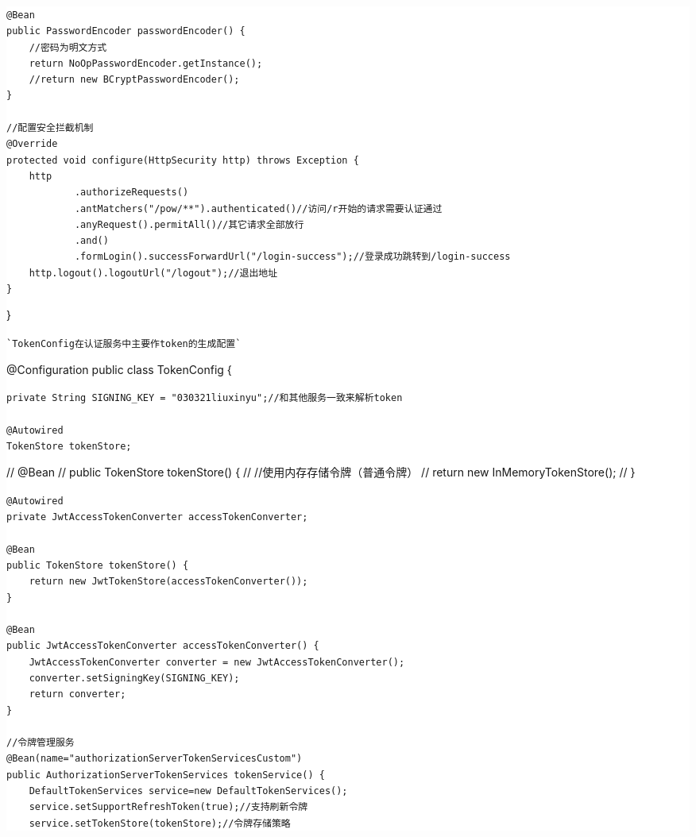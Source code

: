     @Bean
    public PasswordEncoder passwordEncoder() {
        //密码为明文方式
        return NoOpPasswordEncoder.getInstance();
        //return new BCryptPasswordEncoder();
    }

    //配置安全拦截机制
    @Override
    protected void configure(HttpSecurity http) throws Exception {
        http
                .authorizeRequests()
                .antMatchers("/pow/**").authenticated()//访问/r开始的请求需要认证通过
                .anyRequest().permitAll()//其它请求全部放行
                .and()
                .formLogin().successForwardUrl("/login-success");//登录成功跳转到/login-success
        http.logout().logoutUrl("/logout");//退出地址
    }

}

```
`TokenConfig在认证服务中主要作token的生成配置`

```
@Configuration
public class TokenConfig {

    private String SIGNING_KEY = "030321liuxinyu";//和其他服务一致来解析token

    @Autowired
    TokenStore tokenStore;

//    @Bean
//    public TokenStore tokenStore() {
//        //使用内存存储令牌（普通令牌）
//        return new InMemoryTokenStore();
//    }

    @Autowired
    private JwtAccessTokenConverter accessTokenConverter;

    @Bean
    public TokenStore tokenStore() {
        return new JwtTokenStore(accessTokenConverter());
    }

    @Bean
    public JwtAccessTokenConverter accessTokenConverter() {
        JwtAccessTokenConverter converter = new JwtAccessTokenConverter();
        converter.setSigningKey(SIGNING_KEY);
        return converter;
    }

    //令牌管理服务
    @Bean(name="authorizationServerTokenServicesCustom")
    public AuthorizationServerTokenServices tokenService() {
        DefaultTokenServices service=new DefaultTokenServices();
        service.setSupportRefreshToken(true);//支持刷新令牌
        service.setTokenStore(tokenStore);//令牌存储策略
